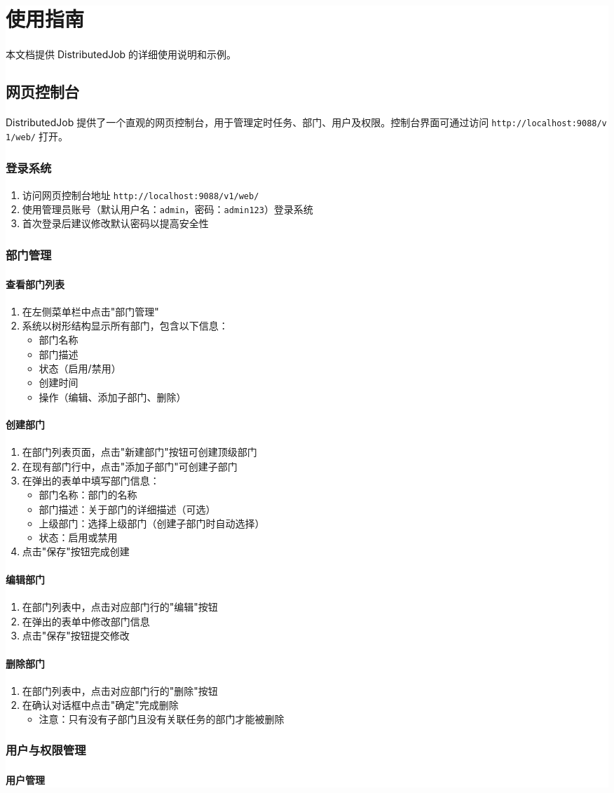 # 使用指南

本文档提供 DistributedJob 的详细使用说明和示例。

## 网页控制台

DistributedJob 提供了一个直观的网页控制台，用于管理定时任务、部门、用户及权限。控制台界面可通过访问 `http://localhost:9088/v1/web/` 打开。

### 登录系统

1. 访问网页控制台地址 `http://localhost:9088/v1/web/`
2. 使用管理员账号（默认用户名：`admin`，密码：`admin123`）登录系统
3. 首次登录后建议修改默认密码以提高安全性

### 部门管理

#### 查看部门列表

1. 在左侧菜单栏中点击"部门管理"
2. 系统以树形结构显示所有部门，包含以下信息：
   - 部门名称
   - 部门描述
   - 状态（启用/禁用）
   - 创建时间
   - 操作（编辑、添加子部门、删除）

#### 创建部门

1. 在部门列表页面，点击"新建部门"按钮可创建顶级部门
2. 在现有部门行中，点击"添加子部门"可创建子部门
3. 在弹出的表单中填写部门信息：
   - 部门名称：部门的名称
   - 部门描述：关于部门的详细描述（可选）
   - 上级部门：选择上级部门（创建子部门时自动选择）
   - 状态：启用或禁用
4. 点击"保存"按钮完成创建

#### 编辑部门

1. 在部门列表中，点击对应部门行的"编辑"按钮
2. 在弹出的表单中修改部门信息
3. 点击"保存"按钮提交修改

#### 删除部门

1. 在部门列表中，点击对应部门行的"删除"按钮
2. 在确认对话框中点击"确定"完成删除
   - 注意：只有没有子部门且没有关联任务的部门才能被删除

### 用户与权限管理

#### 用户管理
